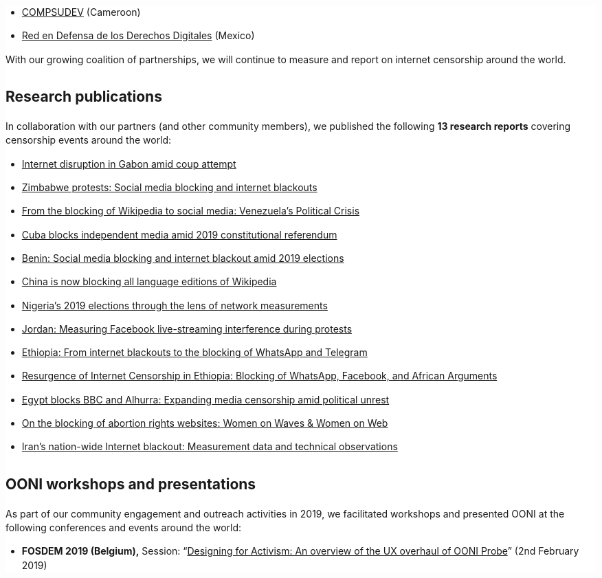 * [COMPSUDEV](https://www.facebook.com/compsudev.cameroon/) (Cameroon)

* [Red en Defensa de los Derechos Digitales](https://r3d.mx/) (Mexico)

With our growing coalition of partnerships, we will continue to measure
and report on internet censorship around the world.

## Research publications

In collaboration with our partners (and other community members), we
published the following **13 research reports** covering censorship
events around the world:

* [Internet disruption in Gabon amid coup attempt](https://ooni.io/post/gabon-internet-disruption/)

* [Zimbabwe protests: Social media blocking and internet blackouts](https://ooni.io/post/zimbabwe-protests-social-media-blocking-2019/)

* [From the blocking of Wikipedia to social media: Venezuela’s Political Crisis](https://ooni.io/post/venezuela-blocking-wikipedia-and-social-media-2019/)

* [Cuba blocks independent media amid 2019 constitutional referendum](https://ooni.io/post/cuba-referendum/)

* [Benin: Social media blocking and internet blackout amid 2019 elections](https://ooni.io/post/2019-benin-social-media-blocking/)

* [China is now blocking all language editions of Wikipedia](https://ooni.io/post/2019-china-wikipedia-blocking/)

* [Nigeria’s 2019 elections through the lens of network measurements](https://ooni.io/post/2019-nigeria-internet-censorship/)

* [Jordan: Measuring Facebook live-streaming interference during protests](https://ooni.io/post/jordan-measuring-facebook-interference/)

* [Ethiopia: From internet blackouts to the blocking of WhatsApp and Telegram](https://ooni.io/post/ethiopia-whatsapp-telegram/)

* [Resurgence of Internet Censorship in Ethiopia: Blocking of WhatsApp, Facebook, and African Arguments](https://ooni.io/post/resurgence-internet-censorship-ethiopia-2019/)

* [Egypt blocks BBC and Alhurra: Expanding media censorship amid political unrest](https://ooni.org/post/2019-egypt-blocks-bbc-and-alhurra/)

* [On the blocking of abortion rights websites: Women on Waves & Women on Web](https://ooni.org/post/2019-blocking-abortion-rights-websites-women-on-waves-web/)

* [Iran’s nation-wide Internet blackout: Measurement data and technical observations](https://ooni.org/post/2019-iran-internet-blackout/)

## OONI workshops and presentations

As part of our community engagement and outreach activities in 2019, we
facilitated workshops and presented OONI at the following conferences
and events around the world:

* **FOSDEM 2019 (Belgium),** Session: “[Designing for Activism: An overview of the UX overhaul of OONI Probe](https://archive.fosdem.org/2019/schedule/event/ux_overhaul_ooni/)” (2nd February 2019)
